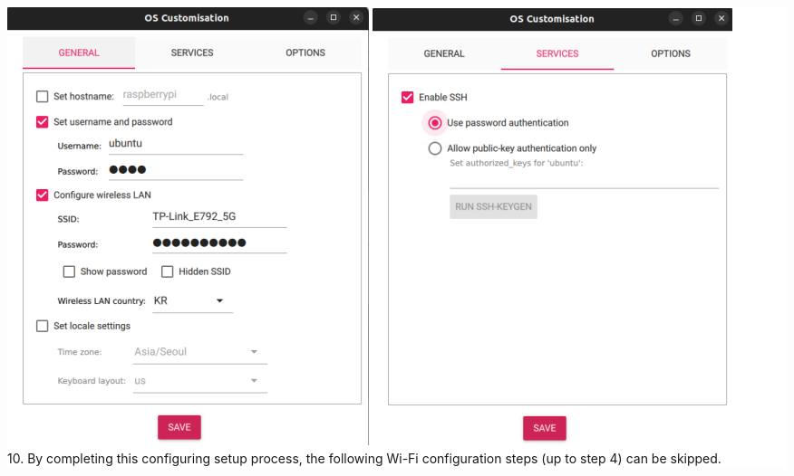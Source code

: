 ![](/assets/images/platform/turtlebot3/quick_start/sbc_setup/sbc_config_set2.png)
![](/assets/images/platform/turtlebot3/quick_start/sbc_setup/sbc_config_set3.png)  
10. By completing this configuring setup process, the following Wi-Fi configuration steps (up to step 4) can be skipped.  
